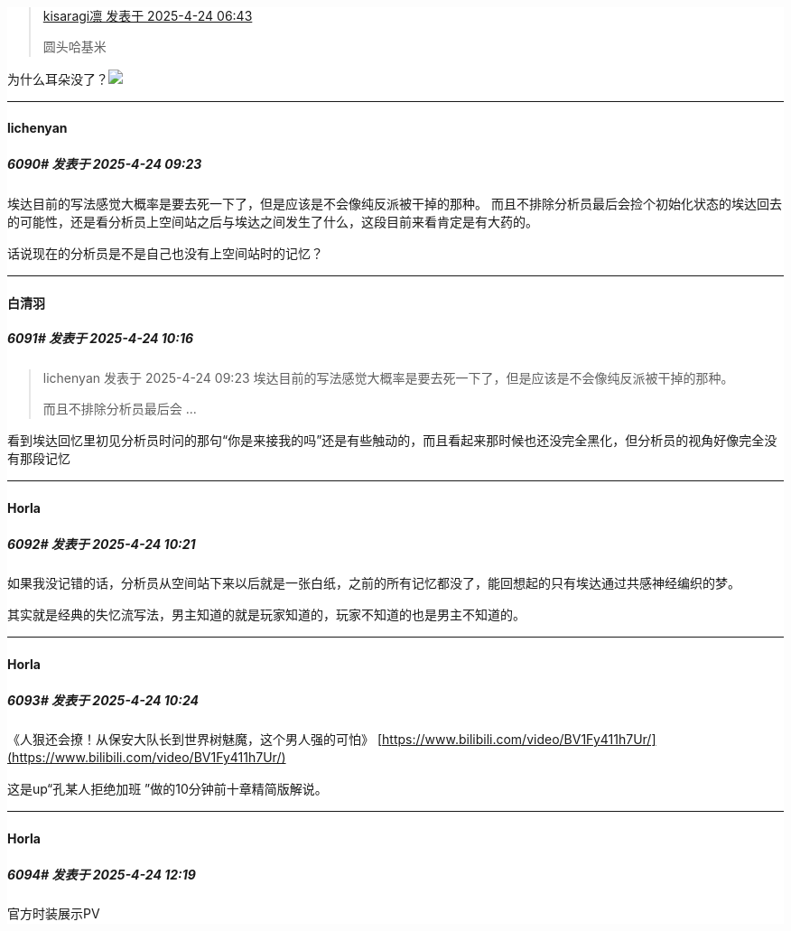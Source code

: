 <blockquote><a href="httphttps://stage1st.com/2b/forum.php?mod=redirect&amp;goto=findpost&amp;pid=67750585&amp;ptid=2192398" target="_blank">kisaragi凛 发表于 2025-4-24 06:43</a>

圆头哈基米</blockquote>
为什么耳朵没了？<img src="https://static.stage1st.com/image/smiley/face2017/105.png" referrerpolicy="no-referrer">


*****

####  lichenyan  
##### 6090#       发表于 2025-4-24 09:23

埃达目前的写法感觉大概率是要去死一下了，但是应该是不会像纯反派被干掉的那种。
而且不排除分析员最后会捡个初始化状态的埃达回去的可能性，还是看分析员上空间站之后与埃达之间发生了什么，这段目前来看肯定是有大药的。

话说现在的分析员是不是自己也没有上空间站时的记忆？


*****

####  白清羽  
##### 6091#       发表于 2025-4-24 10:16

<blockquote>lichenyan 发表于 2025-4-24 09:23
埃达目前的写法感觉大概率是要去死一下了，但是应该是不会像纯反派被干掉的那种。

而且不排除分析员最后会 ...</blockquote>

看到埃达回忆里初见分析员时问的那句“你是来接我的吗”还是有些触动的，而且看起来那时候也还没完全黑化，但分析员的视角好像完全没有那段记忆

*****

####  Horla  
##### 6092#       发表于 2025-4-24 10:21

如果我没记错的话，分析员从空间站下来以后就是一张白纸，之前的所有记忆都没了，能回想起的只有埃达通过共感神经编织的梦。

其实就是经典的失忆流写法，男主知道的就是玩家知道的，玩家不知道的也是男主不知道的。


*****

####  Horla  
##### 6093#       发表于 2025-4-24 10:24

《人狠还会撩！从保安大队长到世界树魅魔，这个男人强的可怕》
[https://www.bilibili.com/video/BV1Fy411h7Ur/](https://www.bilibili.com/video/BV1Fy411h7Ur/)

这是up“孔某人拒绝加班 ”做的10分钟前十章精简版解说。


*****

####  Horla  
##### 6094#       发表于 2025-4-24 12:19

官方时装展示PV
